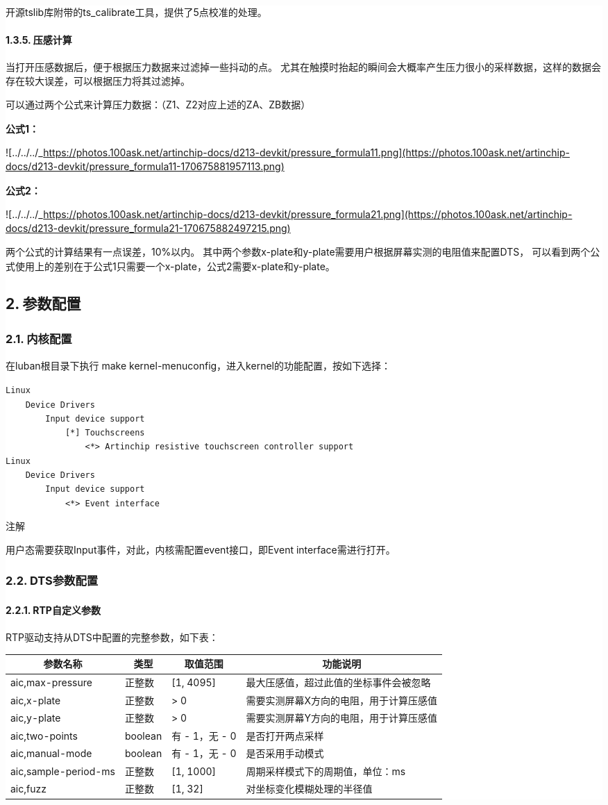 开源tslib库附带的ts_calibrate工具，提供了5点校准的处理。



#### 1.3.5. 压感计算

当打开压感数据后，便于根据压力数据来过滤掉一些抖动的点。 尤其在触摸时抬起的瞬间会大概率产生压力很小的采样数据，这样的数据会存在较大误差，可以根据压力将其过滤掉。

可以通过两个公式来计算压力数据：（Z1、Z2对应上述的ZA、ZB数据）

**公式1：**

![../../../_https://photos.100ask.net/artinchip-docs/d213-devkit/pressure_formula11.png](https://photos.100ask.net/artinchip-docs/d213-devkit/pressure_formula11-170675881957113.png)

**公式2：**

![../../../_https://photos.100ask.net/artinchip-docs/d213-devkit/pressure_formula21.png](https://photos.100ask.net/artinchip-docs/d213-devkit/pressure_formula21-170675882497215.png)

两个公式的计算结果有一点误差，10%以内。 其中两个参数x-plate和y-plate需要用户根据屏幕实测的电阻值来配置DTS， 可以看到两个公式使用上的差别在于公式1只需要一个x-plate，公式2需要x-plate和y-plate。

## 2. 参数配置

### 2.1. 内核配置

在luban根目录下执行 make kernel-menuconfig，进入kernel的功能配置，按如下选择：

```
Linux
    Device Drivers
        Input device support
            [*] Touchscreens
                <*> Artinchip resistive touchscreen controller support
Linux
    Device Drivers
        Input device support
            <*> Event interface
```

注解

用户态需要获取Input事件，对此，内核需配置event接口，即Event interface需进行打开。

### 2.2. DTS参数配置

#### 2.2.1. RTP自定义参数

RTP驱动支持从DTS中配置的完整参数，如下表：

| 参数名称             | 类型    | 取值范围       | 功能说明                                |
| -------------------- | ------- | -------------- | --------------------------------------- |
| aic,max-pressure     | 正整数  | [1, 4095]      | 最大压感值，超过此值的坐标事件会被忽略  |
| aic,x-plate          | 正整数  | > 0            | 需要实测屏幕X方向的电阻，用于计算压感值 |
| aic,y-plate          | 正整数  | > 0            | 需要实测屏幕Y方向的电阻，用于计算压感值 |
| aic,two-points       | boolean | 有 - 1，无 - 0 | 是否打开两点采样                        |
| aic,manual-mode      | boolean | 有 - 1，无 - 0 | 是否采用手动模式                        |
| aic,sample-period-ms | 正整数  | [1, 1000]      | 周期采样模式下的周期值，单位：ms        |
| aic,fuzz             | 正整数  | [1, 32]        | 对坐标变化模糊处理的半径值              |
